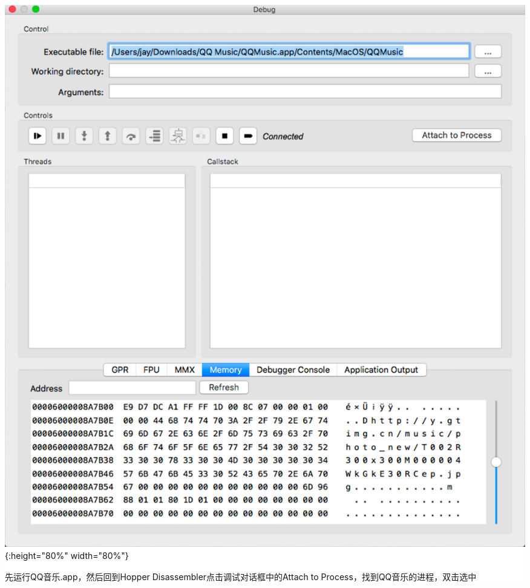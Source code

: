 ![hd local debugger dialog](./assets/rve-oc/hd-local-debugger-dialog.png){:height="80%" width="80%"}

先运行QQ音乐.app，然后回到Hopper Disassembler点击调试对话框中的Attach to Process，找到QQ音乐的进程，双击选中
